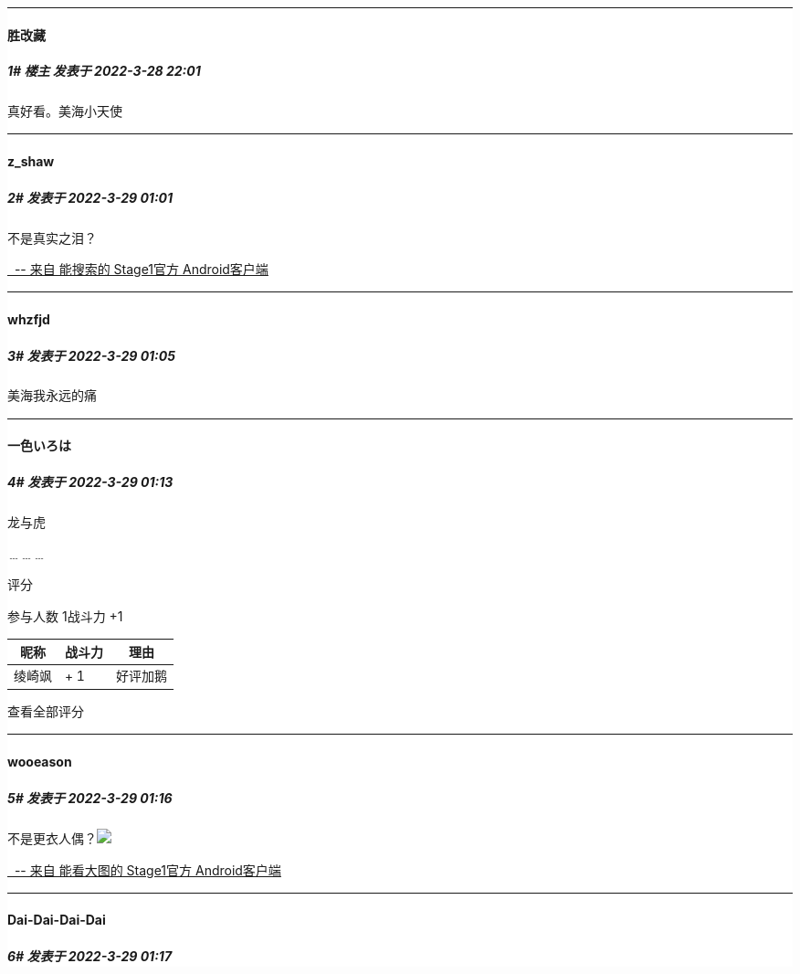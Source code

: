 

*****

####  胜改藏  
##### 1#       楼主       发表于 2022-3-28 22:01

真好看。美海小天使

*****

####  z_shaw  
##### 2#       发表于 2022-3-29 01:01

不是真实之泪？

[  -- 来自 能搜索的 Stage1官方 Android客户端](https://www.coolapk.com/apk/140634)

*****

####  whzfjd  
##### 3#       发表于 2022-3-29 01:05

美海我永远的痛

*****

####  一色いろは  
##### 4#       发表于 2022-3-29 01:13

龙与虎

﹍﹍﹍

评分

 参与人数 1战斗力 +1

|昵称|战斗力|理由|
|----|---|---|
| 绫崎飒| + 1|好评加鹅|

查看全部评分

*****

####  wooeason  
##### 5#       发表于 2022-3-29 01:16

不是更衣人偶？<img src="https://static.saraba1st.com/image/smiley/face2017/077.png" referrerpolicy="no-referrer">

[  -- 来自 能看大图的 Stage1官方 Android客户端](https://www.coolapk.com/apk/140634)

*****

####  Dai-Dai-Dai-Dai  
##### 6#       发表于 2022-3-29 01:17
